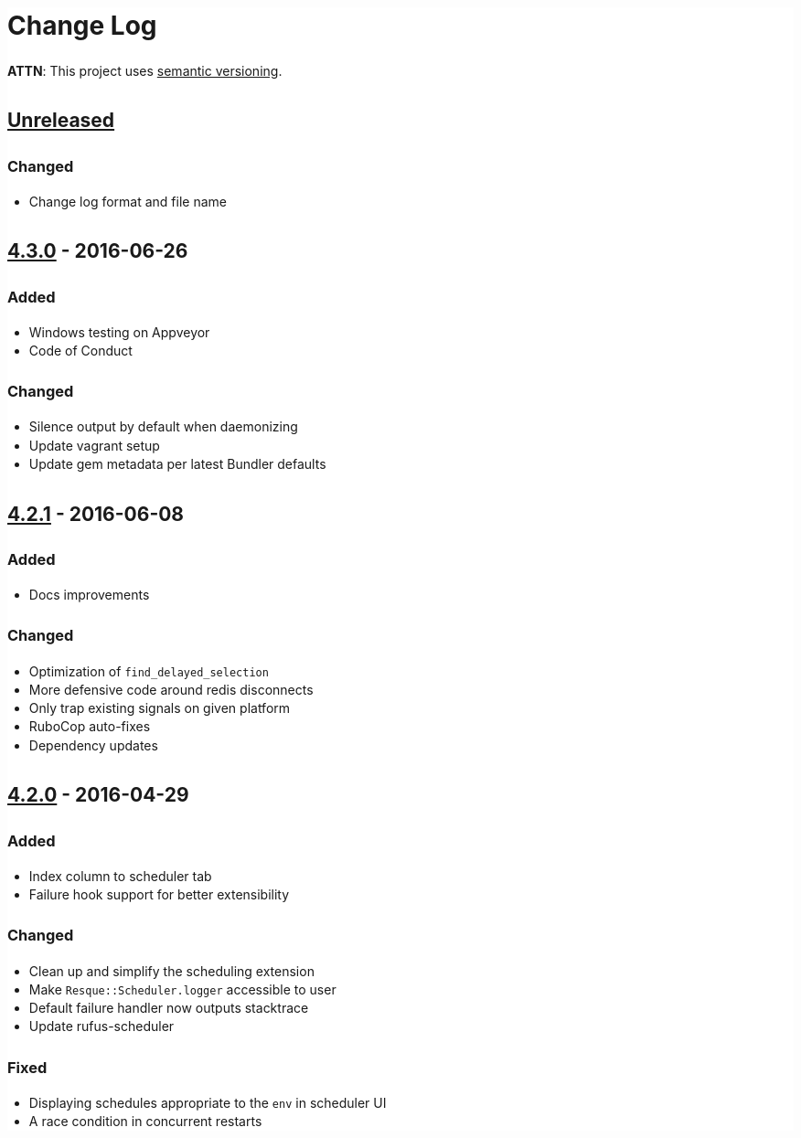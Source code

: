 # Change Log

**ATTN**: This project uses [semantic versioning](http://semver.org/).

## [Unreleased]
### Changed
- Change log format and file name

## [4.3.0] - 2016-06-26
### Added
- Windows testing on Appveyor
- Code of Conduct

### Changed
- Silence output by default when daemonizing
- Update vagrant setup
- Update gem metadata per latest Bundler defaults

## [4.2.1] - 2016-06-08
### Added
- Docs improvements

### Changed
- Optimization of `find_delayed_selection`
- More defensive code around redis disconnects
- Only trap existing signals on given platform
- RuboCop auto-fixes
- Dependency updates

## [4.2.0] - 2016-04-29
### Added
- Index column to scheduler tab
- Failure hook support for better extensibility

### Changed
- Clean up and simplify the scheduling extension
- Make `Resque::Scheduler.logger` accessible to user
- Default failure handler now outputs stacktrace
- Update rufus-scheduler

### Fixed
- Displaying schedules appropriate to the `env` in scheduler UI
- A race condition in concurrent restarts


[Unreleased]: https://github.com/resque/resque-scheduler/compare/v4.3.0...HEAD
[4.3.0]: https://github.com/resque/resque-scheduler/compare/v4.2.1...v4.3.0
[4.2.1]: https://github.com/resque/resque-scheduler/compare/v4.2.0...v4.2.1
[4.2.0]: https://github.com/resque/resque-scheduler/compare/v4.1.0...v4.2.0
[4.1.0]: https://github.com/resque/resque-scheduler/compare/v4.0.0...v4.1.0
[4.0.0]: https://github.com/resque/resque-scheduler/compare/v3.1.0...v4.0.0
[3.1.0]: https://github.com/resque/resque-scheduler/compare/v3.0.0...v3.1.0
[3.0.0]: https://github.com/resque/resque-scheduler/compare/v2.5.5...v3.0.0
[2.5.5]: https://github.com/resque/resque-scheduler/compare/v2.5.4...v2.5.5
[2.5.4]: https://github.com/resque/resque-scheduler/compare/v2.5.3...v2.5.4
[2.5.3]: https://github.com/resque/resque-scheduler/compare/v2.5.2...v2.5.3
[2.5.2]: https://github.com/resque/resque-scheduler/compare/v2.5.1...v2.5.2
[2.5.1]: https://github.com/resque/resque-scheduler/compare/v2.5.0...v2.5.1
[2.5.0]: https://github.com/resque/resque-scheduler/compare/v2.4.0...v2.5.0
[2.4.0]: https://github.com/resque/resque-scheduler/compare/v2.3.1...v2.4.0
[2.3.1]: https://github.com/resque/resque-scheduler/compare/v2.3.0...v2.3.1
[2.3.0]: https://github.com/resque/resque-scheduler/compare/v2.2.0...v2.3.0
[2.2.0]: https://github.com/resque/resque-scheduler/compare/v2.1.0...v2.2.0
[2.1.0]: https://github.com/resque/resque-scheduler/compare/v2.0.1...v2.1.0
[2.0.1]: https://github.com/resque/resque-scheduler/compare/v2.0.0...v2.0.1
[2.0.0]: https://github.com/resque/resque-scheduler/compare/v2.0.0.h...v2.0.0
[2.0.0.h]: https://github.com/resque/resque-scheduler/compare/v2.0.0.f...v2.0.0.h
[2.0.0.f]: https://github.com/resque/resque-scheduler/compare/v2.0.0.e...v2.0.0.f
[2.0.0.e]: https://github.com/resque/resque-scheduler/compare/v2.0.0.d...v2.0.0.e
[2.0.0.d]: https://github.com/resque/resque-scheduler/compare/v2.0.0.c...v2.0.0.d
[2.0.0.c]: https://github.com/resque/resque-scheduler/compare/61c7b5f...v2.0.0.c
[2.0.0.b]: https://github.com/resque/resque-scheduler/compare/v2.0.0.a...61c7b5f
[1.9.11]: https://github.com/resque/resque-scheduler/compare/v1.9.10...v1.9.11
[1.9.10]: https://github.com/resque/resque-scheduler/compare/v1.9.9...v1.9.10
[1.9.9]: https://github.com/resque/resque-scheduler/compare/v1.9.8...v1.9.9
[1.9.8]: https://github.com/resque/resque-scheduler/compare/v1.9.7...v1.9.8
[1.9.7]: https://github.com/resque/resque-scheduler/compare/v1.9.6...v1.9.7
[1.9.6]: https://github.com/resque/resque-scheduler/compare/v1.9.5...v1.9.6
[1.9.5]: https://github.com/resque/resque-scheduler/compare/v1.9.4...v1.9.5
[1.9.4]: https://github.com/resque/resque-scheduler/compare/v1.9.3...v1.9.4
[1.9.3]: https://github.com/resque/resque-scheduler/compare/v1.9.2...v1.9.3
[1.9.2]: https://github.com/resque/resque-scheduler/compare/v1.9.1...v1.9.2
[1.9.1]: https://github.com/resque/resque-scheduler/compare/v1.9.0...v1.9.1
[1.9.0]: https://github.com/resque/resque-scheduler/compare/v1.8.2...v1.9.0
[1.8.2]: https://github.com/resque/resque-scheduler/compare/v1.8.1...v1.8.2
[1.8.1]: https://github.com/resque/resque-scheduler/compare/v1.8.0...v1.8.1
[1.8.0]: https://github.com/resque/resque-scheduler/compare/v1.0.5...v1.8.0
[1.0.5]: https://github.com/resque/resque-scheduler/compare/v1.0.4...v1.0.5
[1.0.4]: https://github.com/resque/resque-scheduler/compare/v1.0.3...v1.0.4
[1.0.3]: https://github.com/resque/resque-scheduler/compare/v1.0.2...v1.0.3
[1.0.2]: https://github.com/resque/resque-scheduler/compare/v1.0.1...v1.0.2
[1.0.1]: https://github.com/resque/resque-scheduler/compare/v1.0.0...v1.0.1
[1.0.0]: https://github.com/resque/resque-scheduler/compare/v0.0.1...v1.0.0